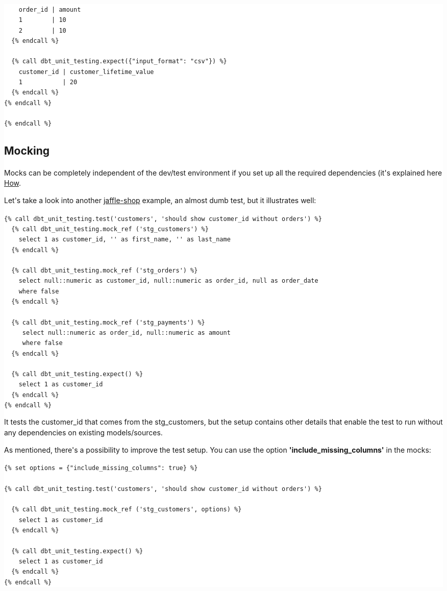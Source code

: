 ```jinja
    order_id | amount
    1        | 10
    2        | 10
  {% endcall %}

  {% call dbt_unit_testing.expect({"input_format": "csv"}) %}
    customer_id | customer_lifetime_value
    1           | 20
  {% endcall %}
{% endcall %}

{% endcall %}
```

## Mocking

Mocks can be completely independent of the dev/test environment if you set up all the required dependencies (it's explained here [How](#how).

Let's take a look into another [jaffle-shop](/jaffle-shop/) example, an almost dumb test, but it illustrates well:

```jinja
{% call dbt_unit_testing.test('customers', 'should show customer_id without orders') %}
  {% call dbt_unit_testing.mock_ref ('stg_customers') %}
    select 1 as customer_id, '' as first_name, '' as last_name
  {% endcall %}

  {% call dbt_unit_testing.mock_ref ('stg_orders') %}
    select null::numeric as customer_id, null::numeric as order_id, null as order_date  
    where false
  {% endcall %}

  {% call dbt_unit_testing.mock_ref ('stg_payments') %}
     select null::numeric as order_id, null::numeric as amount 
     where false
  {% endcall %}
  
  {% call dbt_unit_testing.expect() %}
    select 1 as customer_id
  {% endcall %}
{% endcall %}

```

It tests the customer_id that comes from the stg_customers, but the setup contains other details that enable the test to run without any dependencies on existing models/sources.

As mentioned, there's a possibility to improve the test setup.
You can use the option **'include_missing_columns'** in the mocks:

```jinja
{% set options = {"include_missing_columns": true} %}

{% call dbt_unit_testing.test('customers', 'should show customer_id without orders') %}
  
  {% call dbt_unit_testing.mock_ref ('stg_customers', options) %}
    select 1 as customer_id
  {% endcall %}

  {% call dbt_unit_testing.expect() %}
    select 1 as customer_id
  {% endcall %}
{% endcall %}
```
